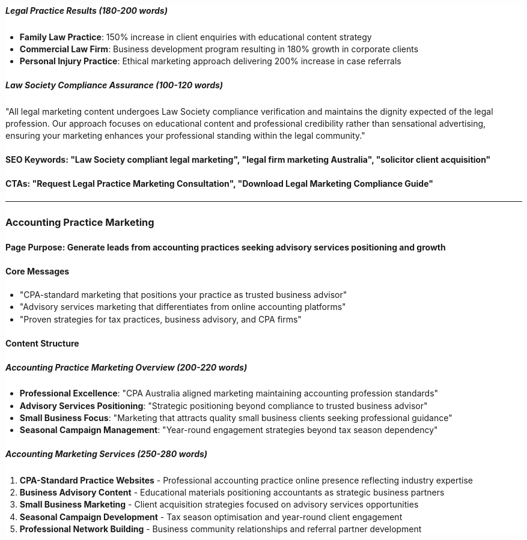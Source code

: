 ##### **Legal Practice Results** (180-200 words)
- **Family Law Practice**: 150% increase in client enquiries with educational content strategy
- **Commercial Law Firm**: Business development program resulting in 180% growth in corporate clients
- **Personal Injury Practice**: Ethical marketing approach delivering 200% increase in case referrals

##### **Law Society Compliance Assurance** (100-120 words)  
"All legal marketing content undergoes Law Society compliance verification and maintains the dignity expected of the legal profession. Our approach focuses on educational content and professional credibility rather than sensational advertising, ensuring your marketing enhances your professional standing within the legal community."

#### **SEO Keywords**: "Law Society compliant legal marketing", "legal firm marketing Australia", "solicitor client acquisition"
#### **CTAs**: "Request Legal Practice Marketing Consultation", "Download Legal Marketing Compliance Guide"

---

### **Accounting Practice Marketing**

#### **Page Purpose**: Generate leads from accounting practices seeking advisory services positioning and growth

#### **Core Messages**
- "CPA-standard marketing that positions your practice as trusted business advisor"
- "Advisory services marketing that differentiates from online accounting platforms"
- "Proven strategies for tax practices, business advisory, and CPA firms"

#### **Content Structure**

##### **Accounting Practice Marketing Overview** (200-220 words)
- **Professional Excellence**: "CPA Australia aligned marketing maintaining accounting profession standards"
- **Advisory Services Positioning**: "Strategic positioning beyond compliance to trusted business advisor"
- **Small Business Focus**: "Marketing that attracts quality small business clients seeking professional guidance"
- **Seasonal Campaign Management**: "Year-round engagement strategies beyond tax season dependency"

##### **Accounting Marketing Services** (250-280 words)
1. **CPA-Standard Practice Websites** - Professional accounting practice online presence reflecting industry expertise
2. **Business Advisory Content** - Educational materials positioning accountants as strategic business partners
3. **Small Business Marketing** - Client acquisition strategies focused on advisory services opportunities
4. **Seasonal Campaign Development** - Tax season optimisation and year-round client engagement
5. **Professional Network Building** - Business community relationships and referral partner development
